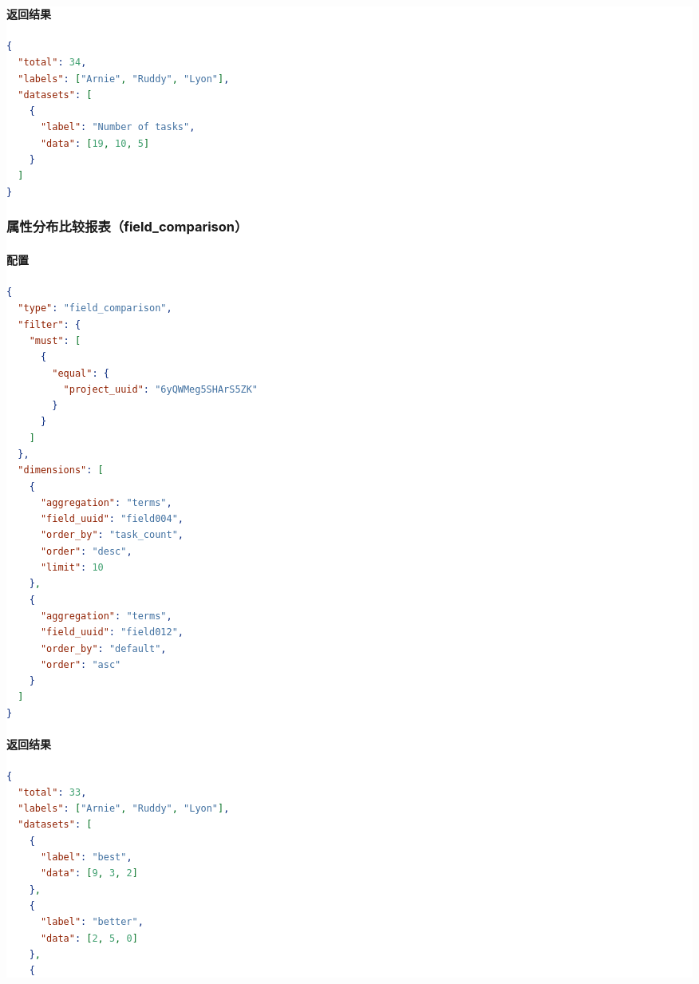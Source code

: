 #### 返回结果

```json
{
  "total": 34,
  "labels": ["Arnie", "Ruddy", "Lyon"],
  "datasets": [
    {
      "label": "Number of tasks",
      "data": [19, 10, 5]
    }
  ]
}
```

### 属性分布比较报表（field_comparison）

#### 配置

```json
{
  "type": "field_comparison",
  "filter": {
    "must": [
      {
        "equal": {
          "project_uuid": "6yQWMeg5SHArS5ZK"
        }
      }
    ]
  },
  "dimensions": [
    {
      "aggregation": "terms",
      "field_uuid": "field004",
      "order_by": "task_count",
      "order": "desc",
      "limit": 10
    },
    {
      "aggregation": "terms",
      "field_uuid": "field012",
      "order_by": "default",
      "order": "asc"
    }
  ]
}
```

#### 返回结果

```json
{
  "total": 33,
  "labels": ["Arnie", "Ruddy", "Lyon"],
  "datasets": [
    {
      "label": "best",
      "data": [9, 3, 2]
    },
    {
      "label": "better",
      "data": [2, 5, 0]
    },
    {
```